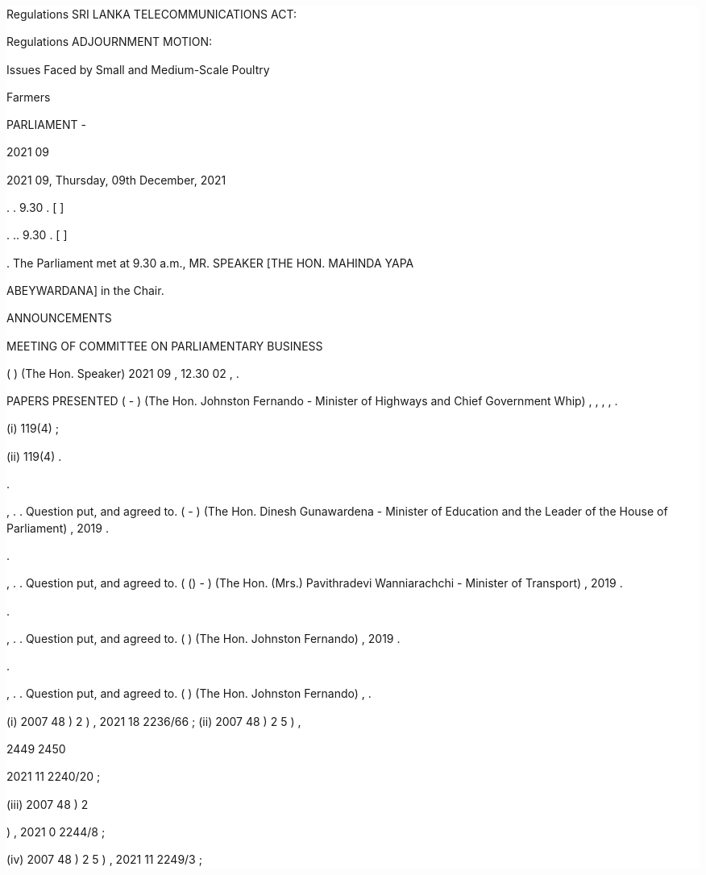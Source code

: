 Regulations SRI LANKA TELECOMMUNICATIONS ACT:

Regulations ADJOURNMENT MOTION:

Issues Faced by Small and Medium-Scale Poultry

Farmers

PARLIAMENT -

2021 09

2021 09, Thursday, 09th December, 2021

. . 9.30 . [ ]

. .. 9.30 . [ ]

. The Parliament met at 9.30 a.m., MR. SPEAKER [THE HON. MAHINDA YAPA

ABEYWARDANA] in the Chair.

ANNOUNCEMENTS

MEETING OF COMMITTEE ON PARLIAMENTARY BUSINESS

( ) (The Hon. Speaker) 2021 09 , 12.30 02 , .

PAPERS PRESENTED ( - ) (The Hon. Johnston Fernando - Minister of Highways and Chief Government Whip) , , , , .

(i) 119(4) ;

(ii) 119(4) .

.

, . . Question put, and agreed to. ( - ) (The Hon. Dinesh Gunawardena - Minister of Education and the Leader of the House of Parliament) , 2019 .

.

, . . Question put, and agreed to. ( () - ) (The Hon. (Mrs.) Pavithradevi Wanniarachchi - Minister of Transport) , 2019 .

.

, . . Question put, and agreed to. ( ) (The Hon. Johnston Fernando) , 2019 .

.

, . . Question put, and agreed to. ( ) (The Hon. Johnston Fernando) , .

(i) 2007 48 ) 2 ) , 2021 18 2236/66 ; (ii) 2007 48 ) 2 5 ) ,

2449 2450

2021 11 2240/20 ;

(iii) 2007 48 ) 2

) , 2021 0 2244/8 ;

(iv) 2007 48 ) 2 5 ) , 2021 11 2249/3 ;
